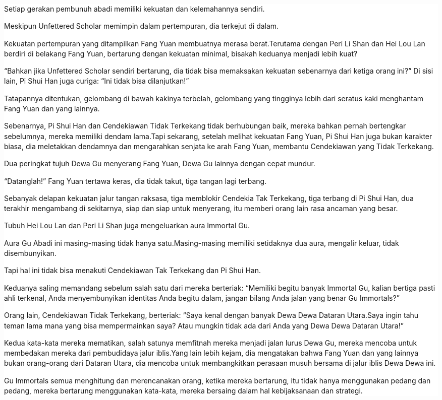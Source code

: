 Setiap gerakan pembunuh abadi memiliki kekuatan dan kelemahannya sendiri.

Meskipun Unfettered Scholar memimpin dalam pertempuran, dia terkejut di dalam.

Kekuatan pertempuran yang ditampilkan Fang Yuan membuatnya merasa berat.Terutama dengan Peri Li Shan dan Hei Lou Lan berdiri di belakang Fang Yuan, bertarung dengan kekuatan minimal, bisakah keduanya menjadi lebih kuat?

“Bahkan jika Unfettered Scholar sendiri bertarung, dia tidak bisa memaksakan kekuatan sebenarnya dari ketiga orang ini?” Di sisi lain, Pi Shui Han juga curiga: “Ini tidak bisa dilanjutkan!”

Tatapannya ditentukan, gelombang di bawah kakinya terbelah, gelombang yang tingginya lebih dari seratus kaki menghantam Fang Yuan dan yang lainnya.

Sebenarnya, Pi Shui Han dan Cendekiawan Tidak Terkekang tidak berhubungan baik, mereka bahkan pernah bertengkar sebelumnya, mereka memiliki dendam lama.Tapi sekarang, setelah melihat kekuatan Fang Yuan, Pi Shui Han juga bukan karakter biasa, dia meletakkan dendamnya dan mengarahkan senjata ke arah Fang Yuan, membantu Cendekiawan yang Tidak Terkekang.

Dua peringkat tujuh Dewa Gu menyerang Fang Yuan, Dewa Gu lainnya dengan cepat mundur.

“Datanglah!” Fang Yuan tertawa keras, dia tidak takut, tiga tangan lagi terbang.

Sebanyak delapan kekuatan jalur tangan raksasa, tiga memblokir Cendekia Tak Terkekang, tiga terbang di Pi Shui Han, dua terakhir mengambang di sekitarnya, siap dan siap untuk menyerang, itu memberi orang lain rasa ancaman yang besar.

Tubuh Hei Lou Lan dan Peri Li Shan juga mengeluarkan aura Immortal Gu.

Aura Gu Abadi ini masing-masing tidak hanya satu.Masing-masing memiliki setidaknya dua aura, mengalir keluar, tidak disembunyikan.

Tapi hal ini tidak bisa menakuti Cendekiawan Tak Terkekang dan Pi Shui Han.

Keduanya saling memandang sebelum salah satu dari mereka berteriak: “Memiliki begitu banyak Immortal Gu, kalian bertiga pasti ahli terkenal, Anda menyembunyikan identitas Anda begitu dalam, jangan bilang Anda jalan yang benar Gu Immortals?”

Orang lain, Cendekiawan Tidak Terkekang, berteriak: “Saya kenal dengan banyak Dewa Dewa Dataran Utara.Saya ingin tahu teman lama mana yang bisa mempermainkan saya? Atau mungkin tidak ada dari Anda yang Dewa Dewa Dataran Utara!”

Kedua kata-kata mereka mematikan, salah satunya memfitnah mereka menjadi jalan lurus Dewa Gu, mereka mencoba untuk membedakan mereka dari pembudidaya jalur iblis.Yang lain lebih kejam, dia mengatakan bahwa Fang Yuan dan yang lainnya bukan orang-orang dari Dataran Utara, dia mencoba untuk membangkitkan perasaan musuh bersama di jalur iblis Dewa Dewa ini.

Gu Immortals semua menghitung dan merencanakan orang, ketika mereka bertarung, itu tidak hanya menggunakan pedang dan pedang, mereka bertarung menggunakan kata-kata, mereka bersaing dalam hal kebijaksanaan dan strategi.